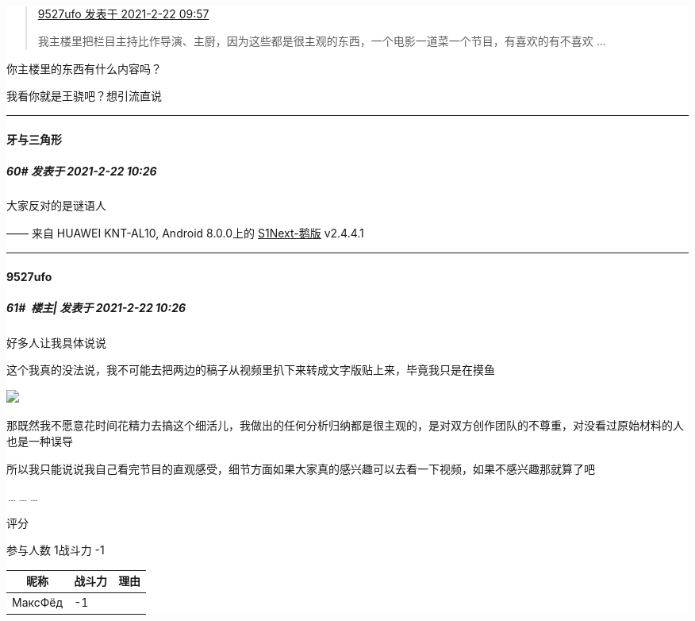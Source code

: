 <blockquote><a href="httphttps://bbs.saraba1st.com/2b/forum.php?mod=redirect&amp;goto=findpost&amp;pid=50402225&amp;ptid=1988986" target="_blank">9527ufo 发表于 2021-2-22 09:57</a>

我主楼里把栏目主持比作导演、主厨，因为这些都是很主观的东西，一个电影一道菜一个节目，有喜欢的有不喜欢 ...</blockquote>
你主楼里的东西有什么内容吗？

我看你就是王骁吧？想引流直说







*****

####  牙与三角形  
##### 60#       发表于 2021-2-22 10:26




大家反对的是谜语人

—— 来自 HUAWEI KNT-AL10, Android 8.0.0上的 [S1Next-鹅版](https://github.com/ykrank/S1-Next/releases) v2.4.4.1







*****

####  9527ufo  
##### 61#         楼主| 发表于 2021-2-22 10:26




好多人让我具体说说

这个我真的没法说，我不可能去把两边的稿子从视频里扒下来转成文字版贴上来，毕竟我只是在摸鱼

<img src="https://static.saraba1st.com/image/smiley/face2017/067.png" referrerpolicy="no-referrer">

那既然我不愿意花时间花精力去搞这个细活儿，我做出的任何分析归纳都是很主观的，是对双方创作团队的不尊重，对没看过原始材料的人也是一种误导

所以我只能说说我自己看完节目的直观感受，细节方面如果大家真的感兴趣可以去看一下视频，如果不感兴趣那就算了吧



﹍﹍﹍

评分





 参与人数 1战斗力 -1

|昵称|战斗力|理由|
|----|---|---|
| МаксФёд|-1||
